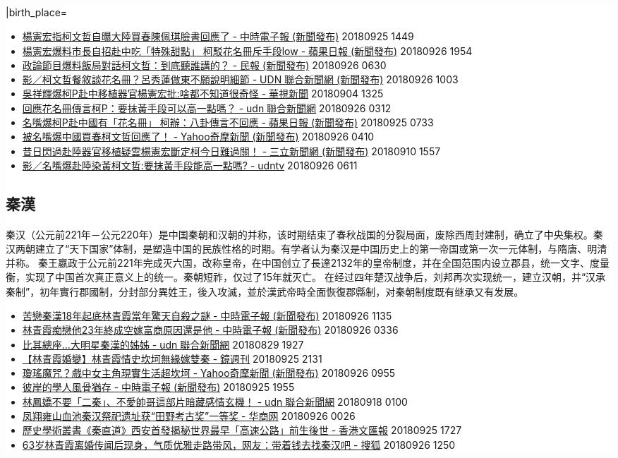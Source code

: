 |birth_place=
- [楊憲宏指柯文哲自曝大陸買春陳佩琪臉書回應了 - 中時電子報 (新聞發布)](https://www.chinatimes.com/realtimenews/20180925004285-260407 "楊憲宏指柯文哲自曝大陸買春陳佩琪臉書回應了 - 中時電子報 (新聞發布)") 20180925 1449
- [楊憲宏爆料市長自招赴中吃「特殊甜點」 柯駁花名冊斥手段low - 蘋果日報 (新聞發布)](https://tw.appledaily.com/headline/daily/20180927/38136773/ "楊憲宏爆料市長自招赴中吃「特殊甜點」 柯駁花名冊斥手段low - 蘋果日報 (新聞發布)") 20180926 1954
- [政論節目爆料飯局對話柯文哲：到底聽誰講的？ - 民報 (新聞發布)](http://www.peoplenews.tw/news/70dfc392-0c9f-4d8f-86a2-b91eb27569ca "政論節目爆料飯局對話柯文哲：到底聽誰講的？ - 民報 (新聞發布)") 20180926 0630
- [影／柯文哲餐敘談花名冊？呂秀蓮做東不願說明細節 - UDN 聯合新聞網 (新聞發布)](https://udn.com/vote2018/story/10958/3388674 "影／柯文哲餐敘談花名冊？呂秀蓮做東不願說明細節 - UDN 聯合新聞網 (新聞發布)") 20180926 1003
- [吳祥輝爆柯P赴中移植器官楊憲宏批:啥都不知道很奇怪 - 華視新聞](https://news.cts.com.tw/cts/politics/201809/201809041936151.html "吳祥輝爆柯P赴中移植器官楊憲宏批:啥都不知道很奇怪 - 華視新聞") 20180904 1325
- [回應花名冊傳言柯P：要抹黃手段可以高一點嗎？ - udn 聯合新聞網](https://udn.com/news/story/6656/3387662?from=udn-catebreaknews_ch2 "回應花名冊傳言柯P：要抹黃手段可以高一點嗎？ - udn 聯合新聞網") 20180926 0312
- [名嘴爆柯P赴中國有「花名冊」 柯辦：八卦傳言不回應 - 蘋果日報 (新聞發布)](https://tw.news.appledaily.com/life/realtime/20180925/1436044 "名嘴爆柯P赴中國有「花名冊」 柯辦：八卦傳言不回應 - 蘋果日報 (新聞發布)") 20180925 0733
- [被名嘴爆中國買春柯文哲回應了！ - Yahoo奇摩新聞 (新聞發布)](https://tw.news.yahoo.com/%E8%A2%AB%E5%90%8D%E5%98%B4%E7%88%86%E4%B8%AD%E5%9C%8B%E8%B2%B7%E6%98%A5-%E6%9F%AF%E6%96%87%E5%93%B2%E5%9B%9E%E6%87%89%E4%BA%86-035007836.html "被名嘴爆中國買春柯文哲回應了！ - Yahoo奇摩新聞 (新聞發布)") 20180926 0410
- [昔日閃過赴陸器官移植疑雲楊憲宏斷定柯今日難過關！ - 三立新聞網 (新聞發布)](https://www.setn.com/News.aspx?NewsID=428062 "昔日閃過赴陸器官移植疑雲楊憲宏斷定柯今日難過關！ - 三立新聞網 (新聞發布)") 20180910 1557
- [影／名嘴爆赴陸染黃柯文哲:要抹黃手段能高一點嗎? - udntv](https://video.udn.com/news/945842 "影／名嘴爆赴陸染黃柯文哲:要抹黃手段能高一點嗎? - udntv") 20180926 0611

## 秦漢

秦汉（公元前221年－公元220年）是中国秦朝和汉朝的并称，该时期结束了春秋战国的分裂局面，废除西周封建制，确立了中央集权。秦汉两朝建立了“天下国家”体制，是塑造中国的民族性格的时期。有学者认为秦汉是中国历史上的第一帝国或第一次一元体制，与隋唐、明清并称。
秦王嬴政于公元前221年完成灭六国，改称皇帝，在中国创立了長達2132年的皇帝制度，并在全国范围内设立郡县，统一文字、度量衡，实现了中国首次真正意义上的统一。秦朝短祚，仅过了15年就灭亡。
在经过四年楚汉战争后，刘邦再次实现统一，建立汉朝，并“汉承秦制”，初年實行郡國制，分封部分異姓王，後入攻滅，並於漢武帝時全面恢復郡縣制，对秦朝制度既有继承又有发展。
- [苦戀秦漢18年起底林青霞當年驚天自殺之謎 - 中時電子報 (新聞發布)](http://www.chinatimes.com/realtimenews/20180926003833-260404 "苦戀秦漢18年起底林青霞當年驚天自殺之謎 - 中時電子報 (新聞發布)") 20180926 1135
- [林青霞痴戀他23年終成空嫁富商原因還是他 - 中時電子報 (新聞發布)](https://www.chinatimes.com/realtimenews/20180926001729-260404 "林青霞痴戀他23年終成空嫁富商原因還是他 - 中時電子報 (新聞發布)") 20180926 0336
- [比其總座…大明星秦漢的姊姊 - udn 聯合新聞網](https://udn.com/news/story/7241/3338200 "比其總座…大明星秦漢的姊姊 - udn 聯合新聞網") 20180829 1927
- [【林青霞婚變】林青霞情史坎坷無緣嫁雙秦 - 鏡週刊](https://www.mirrormedia.mg/story/20180925ent016 "【林青霞婚變】林青霞情史坎坷無緣嫁雙秦 - 鏡週刊") 20180925 2131
- [瓊瑤魔咒？戲中女主角現實生活超坎坷 - Yahoo奇摩新聞 (新聞發布)](https://tw.news.yahoo.com/%E7%93%8A%E7%91%A4%E9%AD%94%E5%92%92-%E6%88%B2%E4%B8%AD%E5%A5%B3%E4%B8%BB%E8%A7%92%E7%8F%BE%E5%AF%A6%E7%94%9F%E6%B4%BB%E8%B6%85%E5%9D%8E%E5%9D%B7-093503838.html "瓊瑤魔咒？戲中女主角現實生活超坎坷 - Yahoo奇摩新聞 (新聞發布)") 20180926 0955
- [彼岸的學人風骨猶存 - 中時電子報 (新聞發布)](https://www.chinatimes.com/newspapers/20180926000238-260306 "彼岸的學人風骨猶存 - 中時電子報 (新聞發布)") 20180925 1955
- [林鳳嬌不要「二秦」、不愛帥哥這部片暗藏感情玄機！ - udn 聯合新聞網](https://stars.udn.com/star/story/10091/3373301 "林鳳嬌不要「二秦」、不愛帥哥這部片暗藏感情玄機！ - udn 聯合新聞網") 20180918 0100
- [凤翔雍山血池秦汉祭祀遗址获“田野考古奖”一等奖 - 华商网](http://news.hsw.cn/system/2018/0926/1026759.shtml "凤翔雍山血池秦汉祭祀遗址获“田野考古奖”一等奖 - 华商网") 20180926 0026
- [歷史學術叢書《秦直道》西安首發揭秘世界最早「高速公路」前生後世 - 香港文匯報](http://paper.wenweipo.com/2018/09/26/OT1809260002.htm "歷史學術叢書《秦直道》西安首發揭秘世界最早「高速公路」前生後世 - 香港文匯報") 20180925 1727
- [63岁林青霞离婚传闻后现身，气质优雅走路带风，网友：带着钱去找秦汉吧 - 搜狐](http://www.sohu.com/a/256298000_112864 "63岁林青霞离婚传闻后现身，气质优雅走路带风，网友：带着钱去找秦汉吧 - 搜狐") 20180926 1250
